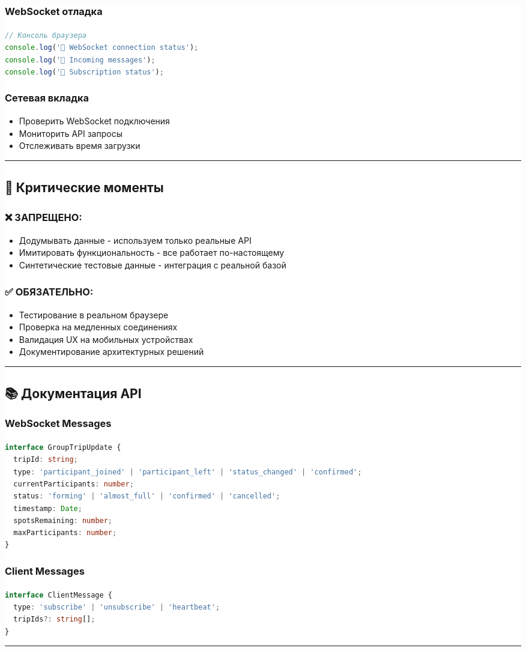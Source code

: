 ### **WebSocket отладка**
```typescript
// Консоль браузера
console.log('🔌 WebSocket connection status');
console.log('📨 Incoming messages'); 
console.log('📡 Subscription status');
```

### **Сетевая вкладка**
- Проверить WebSocket подключения
- Мониторить API запросы
- Отслеживать время загрузки

---

## 🎯 Критические моменты

### **❌ ЗАПРЕЩЕНО:**
- Додумывать данные - используем только реальные API
- Имитировать функциональность - все работает по-настоящему  
- Синтетические тестовые данные - интеграция с реальной базой

### **✅ ОБЯЗАТЕЛЬНО:**
- Тестирование в реальном браузере
- Проверка на медленных соединениях
- Валидация UX на мобильных устройствах  
- Документирование архитектурных решений

---

## 📚 Документация API

### **WebSocket Messages**
```typescript
interface GroupTripUpdate {
  tripId: string;
  type: 'participant_joined' | 'participant_left' | 'status_changed' | 'confirmed';
  currentParticipants: number;
  status: 'forming' | 'almost_full' | 'confirmed' | 'cancelled';
  timestamp: Date;
  spotsRemaining: number;
  maxParticipants: number;
}
```

### **Client Messages**
```typescript
interface ClientMessage {
  type: 'subscribe' | 'unsubscribe' | 'heartbeat';
  tripIds?: string[];
}
```

---